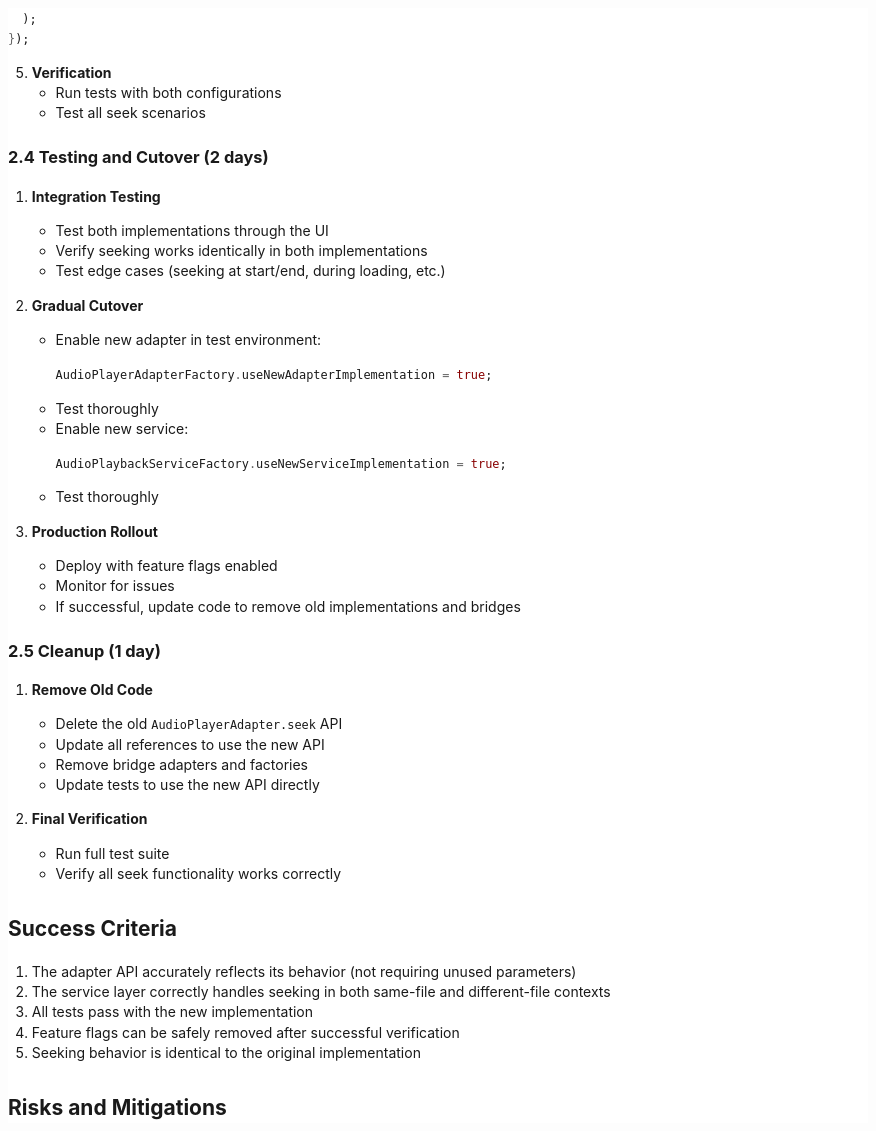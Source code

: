```dart
  );
});
```

5. **Verification**
   - Run tests with both configurations
   - Test all seek scenarios

### 2.4 Testing and Cutover (2 days)

1. **Integration Testing**
   - Test both implementations through the UI
   - Verify seeking works identically in both implementations
   - Test edge cases (seeking at start/end, during loading, etc.)

2. **Gradual Cutover**
   - Enable new adapter in test environment:
     ```dart
     AudioPlayerAdapterFactory.useNewAdapterImplementation = true;
     ```
   - Test thoroughly
   - Enable new service:
     ```dart
     AudioPlaybackServiceFactory.useNewServiceImplementation = true;
     ```
   - Test thoroughly

3. **Production Rollout**
   - Deploy with feature flags enabled
   - Monitor for issues
   - If successful, update code to remove old implementations and bridges

### 2.5 Cleanup (1 day)

1. **Remove Old Code**
   - Delete the old `AudioPlayerAdapter.seek` API
   - Update all references to use the new API
   - Remove bridge adapters and factories
   - Update tests to use the new API directly

2. **Final Verification**
   - Run full test suite
   - Verify all seek functionality works correctly

## Success Criteria

1. The adapter API accurately reflects its behavior (not requiring unused parameters)
2. The service layer correctly handles seeking in both same-file and different-file contexts
3. All tests pass with the new implementation
4. Feature flags can be safely removed after successful verification
5. Seeking behavior is identical to the original implementation

## Risks and Mitigations
